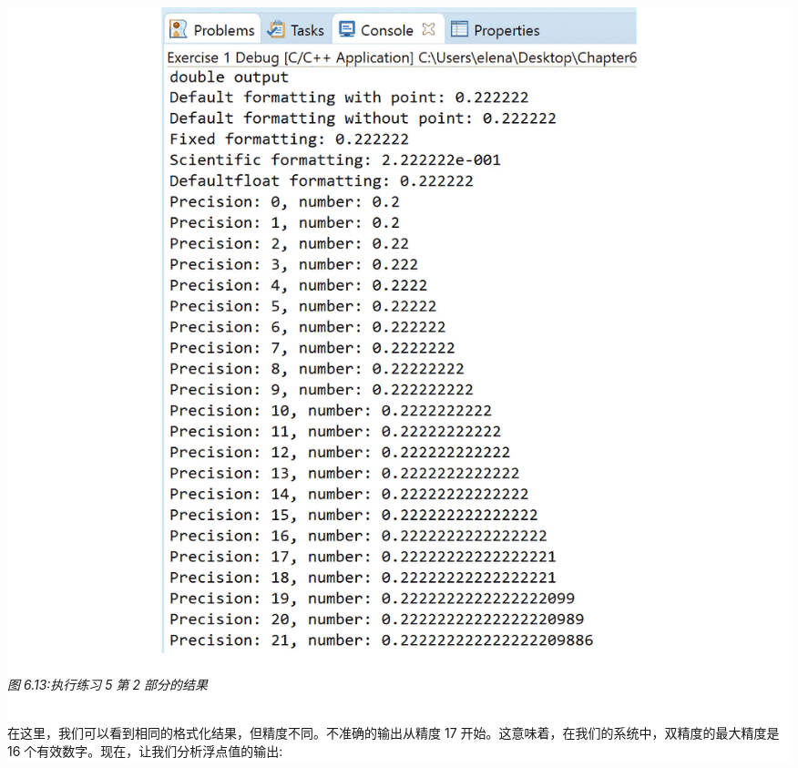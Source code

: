 ![Figure 6.13: The result of executing Exercise 5, part 2](img/C14583_06_13.jpg)

###### 图 6.13:执行练习 5 第 2 部分的结果

在这里，我们可以看到相同的格式化结果，但精度不同。不准确的输出从精度 17 开始。这意味着，在我们的系统中，双精度的最大精度是 16 个有效数字。现在，让我们分析浮点值的输出:
